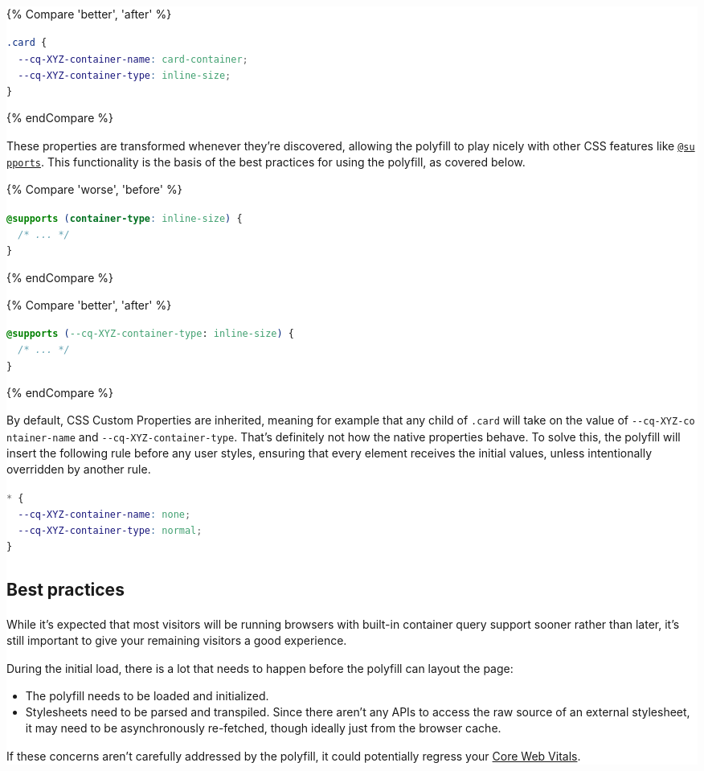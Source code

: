 {% Compare 'better', 'after' %}
```css
.card {
  --cq-XYZ-container-name: card-container;
  --cq-XYZ-container-type: inline-size;
}
```
{% endCompare %}

These properties are transformed whenever they’re discovered, allowing the polyfill to play nicely with other CSS features like [`@supports`](https://developer.mozilla.org/docs/Web/CSS/@supports). This functionality is the basis of the best practices for using the polyfill, as covered below.

{% Compare 'worse', 'before' %}
```css
@supports (container-type: inline-size) {
  /* ... */
}
```
{% endCompare %}

{% Compare 'better', 'after' %}
```css
@supports (--cq-XYZ-container-type: inline-size) {
  /* ... */
}
```
{% endCompare %}

By default, CSS Custom Properties are inherited, meaning for example that any child of `.card` will take on the value of `--cq-XYZ-container-name` and `--cq-XYZ-container-type`. That’s definitely not how the native properties behave. To solve this, the polyfill will insert the following rule before any user styles, ensuring that every element receives the initial values, unless intentionally overridden by another rule.

```css
* {
  --cq-XYZ-container-name: none;
  --cq-XYZ-container-type: normal;
}
```

## Best practices

While it’s expected that most visitors will be running browsers with built-in container query support sooner rather than later, it’s still important to give your remaining visitors a good experience.

During the initial load, there is a lot that needs to happen before the polyfill can layout the page:

* The polyfill needs to be loaded and initialized.
* Stylesheets need to be parsed and transpiled. Since there aren’t any APIs to access the raw source of an external stylesheet, it may need to be asynchronously re-fetched, though ideally just from the browser cache.

If these concerns aren’t carefully addressed by the polyfill, it could potentially regress your [Core Web Vitals](https://web.dev/vitals/).
